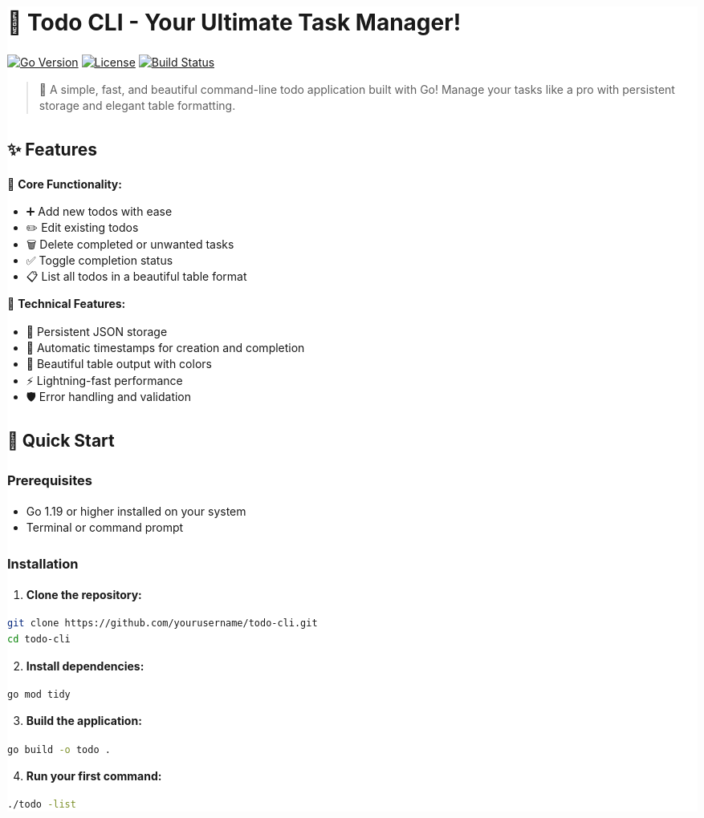 # 📝 Todo CLI - Your Ultimate Task Manager! 

[![Go Version](https://img.shields.io/badge/Go-1.19+-blue.svg)](https://golang.org)
[![License](https://img.shields.io/badge/License-MIT-green.svg)](LICENSE)
[![Build Status](https://img.shields.io/badge/Build-Passing-brightgreen.svg)](#)

> 🚀 A simple, fast, and beautiful command-line todo application built with Go! Manage your tasks like a pro with persistent storage and elegant table formatting.

## ✨ Features

🎯 **Core Functionality:**
- ➕ Add new todos with ease
- ✏️ Edit existing todos 
- 🗑️ Delete completed or unwanted tasks
- ✅ Toggle completion status
- 📋 List all todos in a beautiful table format

🔧 **Technical Features:**
- 💾 Persistent JSON storage
- 📅 Automatic timestamps for creation and completion
- 🎨 Beautiful table output with colors
- ⚡ Lightning-fast performance
- 🛡️ Error handling and validation

## 🚀 Quick Start

### Prerequisites
- Go 1.19 or higher installed on your system
- Terminal or command prompt

### Installation

1. **Clone the repository:**
```bash
git clone https://github.com/yourusername/todo-cli.git
cd todo-cli
```

2. **Install dependencies:**
```bash
go mod tidy
```

3. **Build the application:**
```bash
go build -o todo .
```

4. **Run your first command:**
```bash
./todo -list
```
